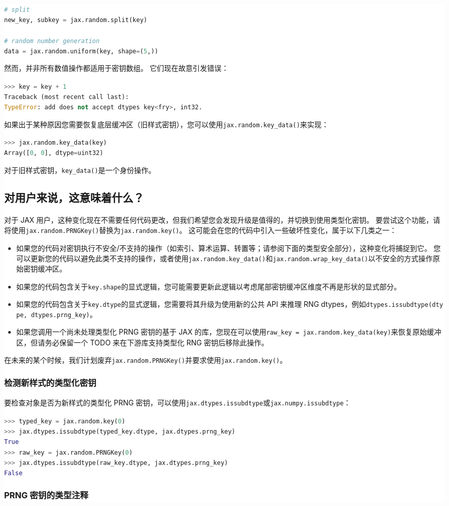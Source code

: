 ```py
# split
new_key, subkey = jax.random.split(key)

# random number generation
data = jax.random.uniform(key, shape=(5,)) 
```

然而，并非所有数值操作都适用于密钥数组。 它们现在故意引发错误：

```py
>>> key = key + 1  
Traceback (most recent call last):
TypeError: add does not accept dtypes key<fry>, int32. 
```

如果出于某种原因您需要恢复底层缓冲区（旧样式密钥），您可以使用`jax.random.key_data()`来实现：

```py
>>> jax.random.key_data(key)
Array([0, 0], dtype=uint32) 
```

对于旧样式密钥，`key_data()`是一个身份操作。

## 对用户来说，这意味着什么？

对于 JAX 用户，这种变化现在不需要任何代码更改，但我们希望您会发现升级是值得的，并切换到使用类型化密钥。 要尝试这个功能，请将使用`jax.random.PRNGKey()`替换为`jax.random.key()`。 这可能会在您的代码中引入一些破坏性变化，属于以下几类之一：

+   如果您的代码对密钥执行不安全/不支持的操作（如索引、算术运算、转置等；请参阅下面的类型安全部分），这种变化将捕捉到它。 您可以更新您的代码以避免此类不支持的操作，或者使用`jax.random.key_data()`和`jax.random.wrap_key_data()`以不安全的方式操作原始密钥缓冲区。

+   如果您的代码包含关于`key.shape`的显式逻辑，您可能需要更新此逻辑以考虑尾部密钥缓冲区维度不再是形状的显式部分。

+   如果您的代码包含关于`key.dtype`的显式逻辑，您需要将其升级为使用新的公共 API 来推理 RNG dtypes，例如`dtypes.issubdtype(dtype, dtypes.prng_key)`。

+   如果您调用一个尚未处理类型化 PRNG 密钥的基于 JAX 的库，您现在可以使用`raw_key = jax.random.key_data(key)`来恢复原始缓冲区，但请务必保留一个 TODO 来在下游库支持类型化 RNG 密钥后移除此操作。

在未来的某个时候，我们计划废弃`jax.random.PRNGKey()`并要求使用`jax.random.key()`。

### 检测新样式的类型化密钥

要检查对象是否为新样式的类型化 PRNG 密钥，可以使用`jax.dtypes.issubdtype`或`jax.numpy.issubdtype`：

```py
>>> typed_key = jax.random.key(0)
>>> jax.dtypes.issubdtype(typed_key.dtype, jax.dtypes.prng_key)
True
>>> raw_key = jax.random.PRNGKey(0)
>>> jax.dtypes.issubdtype(raw_key.dtype, jax.dtypes.prng_key)
False 
```

### PRNG 密钥的类型注释

